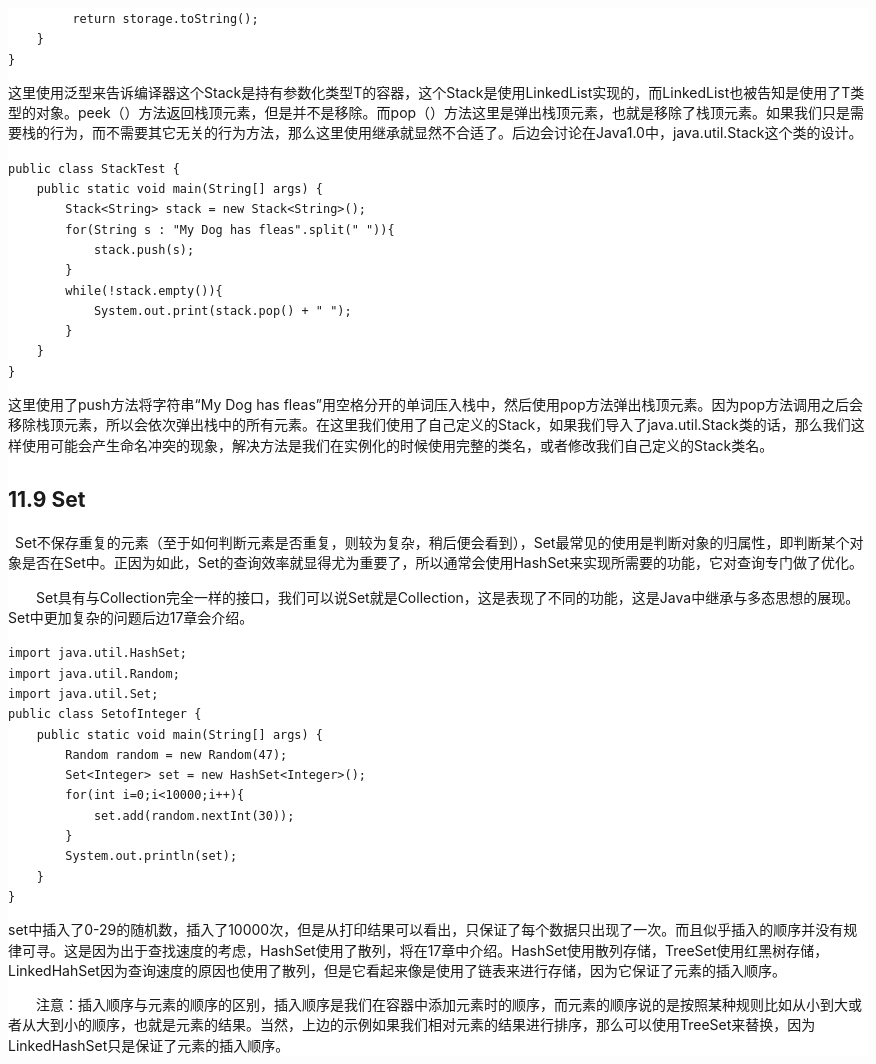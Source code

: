 ```
		 return storage.toString();
	}
}

```

这里使用泛型来告诉编译器这个Stack是持有参数化类型T的容器，这个Stack是使用LinkedList实现的，而LinkedList也被告知是使用了T类型的对象。peek（）方法返回栈顶元素，但是并不是移除。而pop（）方法这里是弹出栈顶元素，也就是移除了栈顶元素。如果我们只是需要栈的行为，而不需要其它无关的行为方法，那么这里使用继承就显然不合适了。后边会讨论在Java1.0中，java.util.Stack这个类的设计。

```
public class StackTest {
	public static void main(String[] args) {
		Stack<String> stack = new Stack<String>();
		for(String s : "My Dog has fleas".split(" ")){
			stack.push(s);
		}
		while(!stack.empty()){
			System.out.print(stack.pop() + " ");
		}
	}
}
```

这里使用了push方法将字符串“My Dog has fleas”用空格分开的单词压入栈中，然后使用pop方法弹出栈顶元素。因为pop方法调用之后会移除栈顶元素，所以会依次弹出栈中的所有元素。在这里我们使用了自己定义的Stack，如果我们导入了java.util.Stack类的话，那么我们这样使用可能会产生命名冲突的现象，解决方法是我们在实例化的时候使用完整的类名，或者修改我们自己定义的Stack类名。

## 11.9 Set

 Set不保存重复的元素（至于如何判断元素是否重复，则较为复杂，稍后便会看到），Set最常见的使用是判断对象的归属性，即判断某个对象是否在Set中。正因为如此，Set的查询效率就显得尤为重要了，所以通常会使用HashSet来实现所需要的功能，它对查询专门做了优化。

    Set具有与Collection完全一样的接口，我们可以说Set就是Collection，这是表现了不同的功能，这是Java中继承与多态思想的展现。Set中更加复杂的问题后边17章会介绍。
```
import java.util.HashSet;
import java.util.Random;
import java.util.Set;
public class SetofInteger {
	public static void main(String[] args) {
		Random random = new Random(47);
		Set<Integer> set = new HashSet<Integer>();
		for(int i=0;i<10000;i++){
			set.add(random.nextInt(30));
		}
		System.out.println(set);
	}
}
```
set中插入了0-29的随机数，插入了10000次，但是从打印结果可以看出，只保证了每个数据只出现了一次。而且似乎插入的顺序并没有规律可寻。这是因为出于查找速度的考虑，HashSet使用了散列，将在17章中介绍。HashSet使用散列存储，TreeSet使用红黑树存储，LinkedHahSet因为查询速度的原因也使用了散列，但是它看起来像是使用了链表来进行存储，因为它保证了元素的插入顺序。

    注意：插入顺序与元素的顺序的区别，插入顺序是我们在容器中添加元素时的顺序，而元素的顺序说的是按照某种规则比如从小到大或者从大到小的顺序，也就是元素的结果。当然，上边的示例如果我们相对元素的结果进行排序，那么可以使用TreeSet来替换，因为LinkedHashSet只是保证了元素的插入顺序。
